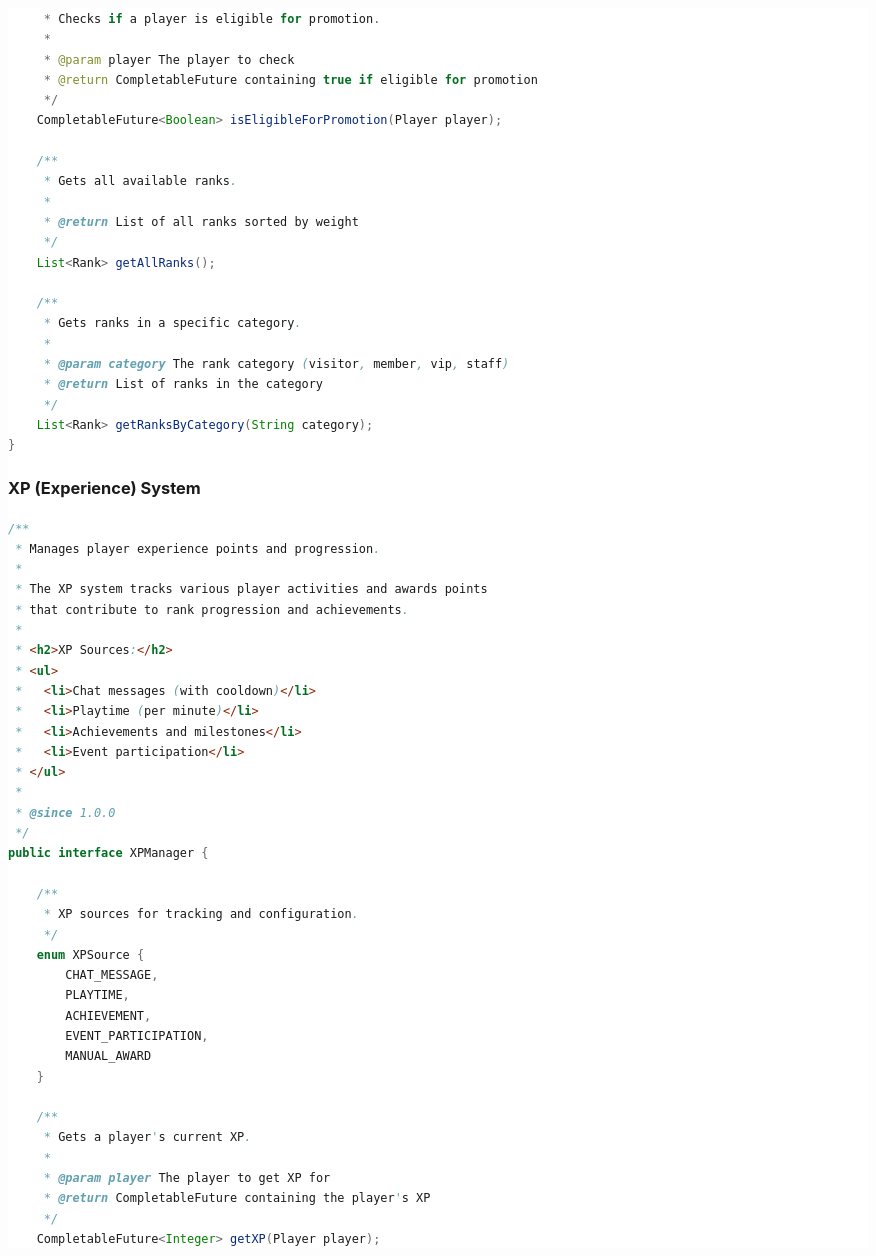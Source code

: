```java
     * Checks if a player is eligible for promotion.
     * 
     * @param player The player to check
     * @return CompletableFuture containing true if eligible for promotion
     */
    CompletableFuture<Boolean> isEligibleForPromotion(Player player);
    
    /**
     * Gets all available ranks.
     * 
     * @return List of all ranks sorted by weight
     */
    List<Rank> getAllRanks();
    
    /**
     * Gets ranks in a specific category.
     * 
     * @param category The rank category (visitor, member, vip, staff)
     * @return List of ranks in the category
     */
    List<Rank> getRanksByCategory(String category);
}
```

### XP (Experience) System

```java
/**
 * Manages player experience points and progression.
 * 
 * The XP system tracks various player activities and awards points
 * that contribute to rank progression and achievements.
 * 
 * <h2>XP Sources:</h2>
 * <ul>
 *   <li>Chat messages (with cooldown)</li>
 *   <li>Playtime (per minute)</li>
 *   <li>Achievements and milestones</li>
 *   <li>Event participation</li>
 * </ul>
 * 
 * @since 1.0.0
 */
public interface XPManager {
    
    /**
     * XP sources for tracking and configuration.
     */
    enum XPSource {
        CHAT_MESSAGE,
        PLAYTIME,
        ACHIEVEMENT,
        EVENT_PARTICIPATION,
        MANUAL_AWARD
    }
    
    /**
     * Gets a player's current XP.
     * 
     * @param player The player to get XP for
     * @return CompletableFuture containing the player's XP
     */
    CompletableFuture<Integer> getXP(Player player);
```